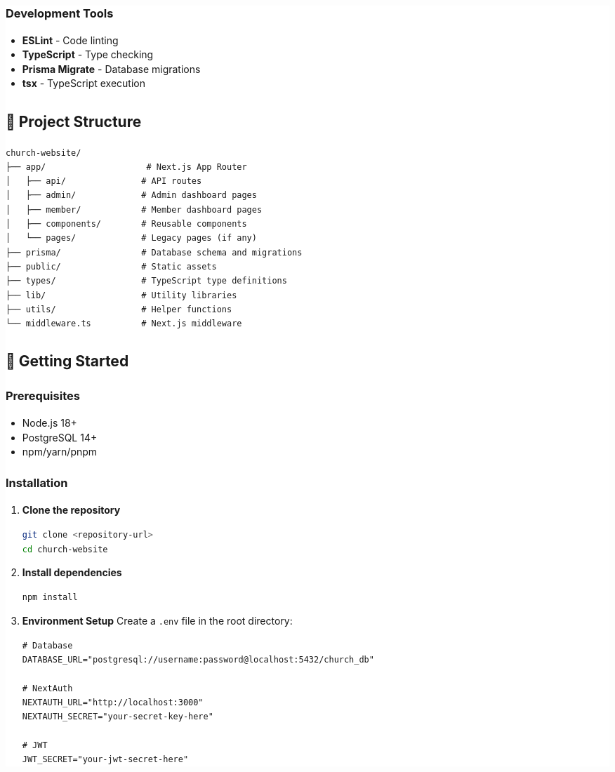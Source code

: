 ### Development Tools
- **ESLint** - Code linting
- **TypeScript** - Type checking
- **Prisma Migrate** - Database migrations
- **tsx** - TypeScript execution

## 📁 Project Structure

```
church-website/
├── app/                    # Next.js App Router
│   ├── api/               # API routes
│   ├── admin/             # Admin dashboard pages
│   ├── member/            # Member dashboard pages
│   ├── components/        # Reusable components
│   └── pages/             # Legacy pages (if any)
├── prisma/                # Database schema and migrations
├── public/                # Static assets
├── types/                 # TypeScript type definitions
├── lib/                   # Utility libraries
├── utils/                 # Helper functions
└── middleware.ts          # Next.js middleware
```

## 🚀 Getting Started

### Prerequisites
- Node.js 18+ 
- PostgreSQL 14+
- npm/yarn/pnpm

### Installation

1. **Clone the repository**
   ```bash
   git clone <repository-url>
   cd church-website
   ```

2. **Install dependencies**
   ```bash
   npm install
   ```

3. **Environment Setup**
   Create a `.env` file in the root directory:
   ```env
   # Database
   DATABASE_URL="postgresql://username:password@localhost:5432/church_db"
   
   # NextAuth
   NEXTAUTH_URL="http://localhost:3000"
   NEXTAUTH_SECRET="your-secret-key-here"
   
   # JWT
   JWT_SECRET="your-jwt-secret-here"
   ```
